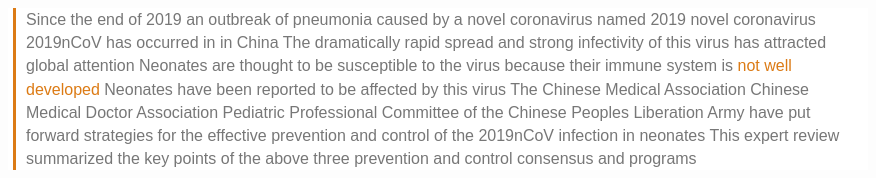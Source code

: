 

<style>
        div {
            color: black;
        }

        .single_answer {
            border-left: 3px solid #dc7b15;
            padding-left: 10px;
            font-family: Arial;
            font-size: 16px;
            color: #777777;
            margin-left: 5px;

        }

        .answer{
            color: #dc7b15;
        }

        .question_title {
            color: grey;
            display: block;
            text-transform: none;
        }

        div.output_scroll { 
            height: auto; 
        }

    </style><div class="single_answer">Since the end of 2019 an outbreak of pneumonia caused by a novel coronavirus named 2019 novel coronavirus 2019nCoV has occurred in in China The dramatically rapid spread and strong infectivity of this virus has attracted global attention Neonates are thought to be susceptible to the virus because their immune system is <span class='answer'>not well developed</span> Neonates have been reported to be affected by this virus The Chinese Medical Association Chinese Medical Doctor Association Pediatric Professional Committee of the Chinese Peoples Liberation Army have put forward strategies for the effective prevention and control of the 2019nCoV infection in neonates This expert review summarized the key points of the above three prevention and control consensus and programs</div>



<style>
        div {
            color: black;
        }

        .single_answer {
            border-left: 3px solid #dc7b15;
            padding-left: 10px;
            font-family: Arial;
            font-size: 16px;
            color: #777777;
            margin-left: 5px;

        }
